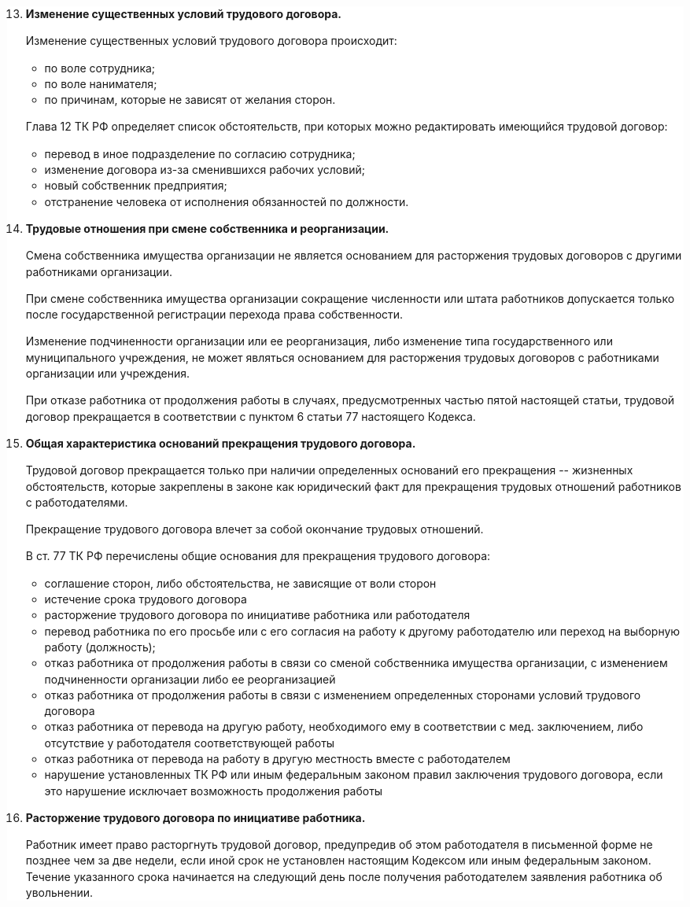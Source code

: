 
13. **Изменение существенных условий трудового договора.**

    Изменение существенных условий трудового договора происходит:
    * по воле сотрудника;
    * по воле нанимателя;
    * по причинам, которые не зависят от желания сторон.

    Глава 12 ТК РФ определяет список обстоятельств, при которых можно редактировать имеющийся трудовой договор:
    * перевод в иное подразделение по согласию сотрудника;
    * изменение договора из-за сменившихся рабочих условий;
    * новый собственник предприятия;
    * отстранение человека от исполнения обязанностей по должности.

14. **Трудовые отношения при смене собственника и реорганизации.**

    Смена собственника имущества организации не является основанием для расторжения трудовых договоров с другими работниками организации.

    При смене собственника имущества организации сокращение численности или штата работников допускается только после государственной регистрации перехода права собственности.

    Изменение подчиненности организации или ее реорганизация, либо изменение типа государственного или муниципального учреждения, не может являться основанием для расторжения трудовых договоров с работниками организации или учреждения.

    При отказе работника от продолжения работы в случаях, предусмотренных частью пятой настоящей статьи, трудовой договор прекращается в соответствии с пунктом 6 статьи 77 настоящего Кодекса.

15. **Общая характеристика оснований прекращения трудового договора.**

    Трудовой договор прекращается только при наличии определенных оснований его прекращения --  жизненных обстоятельств, которые закреплены в законе как юридический факт для прекращения трудовых отношений работников с работодателями.

    Прекращение трудового договора влечет за собой окончание трудовых отношений.

    В ст. 77 ТК РФ перечислены общие основания для прекращения трудового договора:
    * соглашение сторон, либо обстоятельства, не зависящие от воли сторон
    * истечение срока трудового договора
    * расторжение трудового договора по инициативе работника или работодателя
    * перевод работника по его просьбе или с его согласия на работу к другому работодателю или переход на выборную работу (должность);
    * отказ работника от продолжения работы в связи со сменой собственника имущества организации, с изменением подчиненности организации  либо ее реорганизацией
    * отказ работника от продолжения работы в связи с изменением определенных сторонами условий трудового договора
    * отказ работника от перевода на другую работу, необходимого ему в соответствии с мед. заключением, либо отсутствие у работодателя соответствующей работы
    * отказ работника от перевода на работу в другую местность вместе с работодателем
    * нарушение установленных ТК РФ или иным федеральным законом правил заключения трудового договора, если это нарушение исключает возможность продолжения работы


16. **Расторжение трудового договора по инициативе работника.**

    Работник имеет право расторгнуть трудовой договор, предупредив об этом работодателя в письменной форме не позднее чем за две недели, если иной срок не установлен настоящим Кодексом или иным федеральным законом. Течение указанного срока начинается на следующий день после получения работодателем заявления работника об увольнении.
